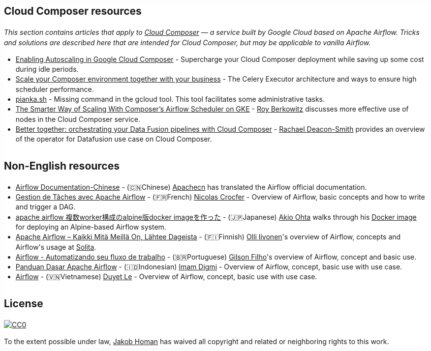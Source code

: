 ## Cloud Composer resources

*This section contains articles that apply to [Cloud Composer](https://cloud.google.com/composer) — a service built by Google Cloud based on Apache Airflow. Tricks and solutions are described here that are intended for Cloud Composer, but may be applicable to vanilla Airflow.*

- [Enabling Autoscaling in Google Cloud Composer](https://medium.com/traveloka-engineering/enabling-autoscaling-in-google-cloud-composer-ac84d3ddd60) - Supercharge your Cloud Composer deployment while saving up some cost during idle periods.
- [Scale your Composer environment together with your business](https://cloud.google.com/blog/products/data-analytics/scale-your-composer-environment-together-your-business) - The Celery Executor architecture and ways to ensure high scheduler performance.
- [pianka.sh](https://github.com/PolideaInternal/airflow-pianka-sh) - Missing command in the gcloud tool. This tool facilitates some administrative tasks.
- [The Smarter Way of Scaling With Composer’s Airflow Scheduler on GKE](https://medium.com/swlh/the-smarter-way-of-scaling-with-composers-airflow-scheduler-on-gke-88619238c77b) - [Roy Berkowitz](https://www.linkedin.com/in/roy-berkowitz-19922aa9/) discusses more effective use of nodes in the Cloud Composer service.
- [Better together: orchestrating your Data Fusion pipelines with Cloud Composer](https://cloud.google.com/blog/products/data-analytics/easier-management-for-cloud-etl-elt-pipelines) - [Rachael Deacon-Smith](https://www.linkedin.com/in/rachael-deacon-smith-82660172) provides an overview of the operator for Datafusion use case on Cloud Composer.

## Non-English resources
- [Airflow Documentation-Chinese](https://airflow.apachecn.org) - (🇨🇳Chinese) [Apachecn](https://github.com/apachecn) has translated the Airflow official documentation.
- [Gestion de Tâches avec Apache Airflow](http://ncrocfer.github.io/posts/gestion-de-taches-avec-apache-airflow/) - (🇫🇷French) [Nicolas Crocfer](https://github.com/ncrocfer) - Overview of Airflow, basic concepts and how to write and trigger a DAG.
- [apache airflow 複数worker構成のalpine版docker imageを作った](https://sekailab.com/wp/2018/04/05/apache-airflow-multinode-alpine-docker-image/) - (🇯🇵Japanese) [Akio Ohta](https://github.com/Drunkar) walks through his [Docker image](https://hub.docker.com/r/drunkar/airflow-alpine/) for deploying an Alpine-based Airflow system.
- [Apache Airflow – Kaikki Mitä Meillä On, Lähtee Dageista](https://www.solita.fi/blogit/apache-airflow-kaikki-mita-meilla-on-lahtee-dageista/) - (🇫🇮Finnish) [Olli Iivonen](https://www.linkedin.com/in/oiivonen/)'s overview of Airflow, concepts and Airflow's usage at [Solita](https://www.solita.fi/).
- [Airflow - Automatizando seu fluxo de trabalho](https://speakerdeck.com/gilsondev/airflow-automatizando-seu-fluxo-de-trabalho) - (🇧🇷Portuguese) [Gilson Filho](https://github.com/gilsondev)'s overview of Airflow, concept and basic use.
- [Panduan Dasar Apache Airflow](https://imamdigmi.github.io/post/tutorial-airflow-part-1/) - (🇮🇩Indonesian) [Imam Digmi](https://github.com/imamdigmi) - Overview of Airflow, concept, basic use with use case.
- [Airflow](https://blog.duyet.net/tag/airflow) - (🇻🇳Vietnamese) [Duyet Le](https://github.com/duyet) - Overview of Airflow, concept, basic use with use case.

## License

[![CC0](http://mirrors.creativecommons.org/presskit/buttons/88x31/svg/cc-zero.svg)](https://creativecommons.org/publicdomain/zero/1.0/)

To the extent possible under law, [Jakob Homan](https://github.com/jghoman) has waived all copyright and related or neighboring rights to this work.
